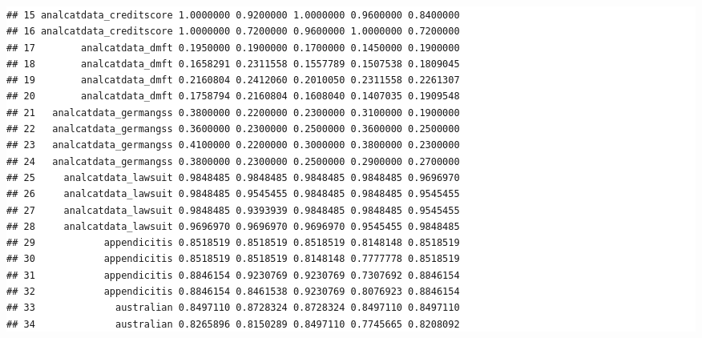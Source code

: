     ## 15 analcatdata_creditscore 1.0000000 0.9200000 1.0000000 0.9600000 0.8400000
    ## 16 analcatdata_creditscore 1.0000000 0.7200000 0.9600000 1.0000000 0.7200000
    ## 17        analcatdata_dmft 0.1950000 0.1900000 0.1700000 0.1450000 0.1900000
    ## 18        analcatdata_dmft 0.1658291 0.2311558 0.1557789 0.1507538 0.1809045
    ## 19        analcatdata_dmft 0.2160804 0.2412060 0.2010050 0.2311558 0.2261307
    ## 20        analcatdata_dmft 0.1758794 0.2160804 0.1608040 0.1407035 0.1909548
    ## 21   analcatdata_germangss 0.3800000 0.2200000 0.2300000 0.3100000 0.1900000
    ## 22   analcatdata_germangss 0.3600000 0.2300000 0.2500000 0.3600000 0.2500000
    ## 23   analcatdata_germangss 0.4100000 0.2200000 0.3000000 0.3800000 0.2300000
    ## 24   analcatdata_germangss 0.3800000 0.2300000 0.2500000 0.2900000 0.2700000
    ## 25     analcatdata_lawsuit 0.9848485 0.9848485 0.9848485 0.9848485 0.9696970
    ## 26     analcatdata_lawsuit 0.9848485 0.9545455 0.9848485 0.9848485 0.9545455
    ## 27     analcatdata_lawsuit 0.9848485 0.9393939 0.9848485 0.9848485 0.9545455
    ## 28     analcatdata_lawsuit 0.9696970 0.9696970 0.9696970 0.9545455 0.9848485
    ## 29            appendicitis 0.8518519 0.8518519 0.8518519 0.8148148 0.8518519
    ## 30            appendicitis 0.8518519 0.8518519 0.8148148 0.7777778 0.8518519
    ## 31            appendicitis 0.8846154 0.9230769 0.9230769 0.7307692 0.8846154
    ## 32            appendicitis 0.8846154 0.8461538 0.9230769 0.8076923 0.8846154
    ## 33              australian 0.8497110 0.8728324 0.8728324 0.8497110 0.8497110
    ## 34              australian 0.8265896 0.8150289 0.8497110 0.7745665 0.8208092